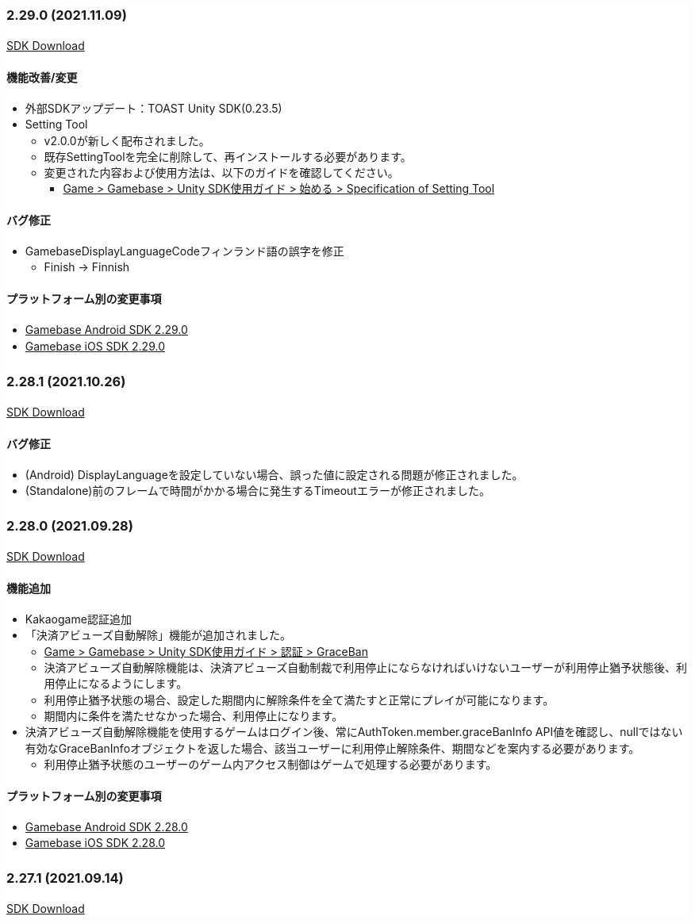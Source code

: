 ### 2.29.0 (2021.11.09)
[SDK Download](https://static.toastoven.net/toastcloud/sdk_download/gamebase/v2.29.0/GamebaseSDK-Unity.zip)

#### 機能改善/変更
* 外部SDKアップデート：TOAST Unity SDK(0.23.5)
* Setting Tool
    * v2.0.0が新しく配布されました。
    * 既存SettingToolを完全に削除して、再インストールする必要があります。
    * 変更された内容および使用方法は、以下のガイドを確認してください。
        * [Game > Gamebase > Unity SDK使用ガイド > 始める > Specification of Setting Tool](./unity-started/#specification-of-setting-tool)

#### バグ修正
* GamebaseDisplayLanguageCodeフィンランド語の誤字を修正
    * Finish → Finnish

#### プラットフォーム別の変更事項
* [Gamebase Android SDK 2.29.0](./release-notes-android/#2290-20211109)
* [Gamebase iOS SDK 2.29.0](./release-notes-ios/#2290-2021109)

### 2.28.1 (2021.10.26)
[SDK Download](https://static.toastoven.net/toastcloud/sdk_download/gamebase/v2.28.1/GamebaseSDK-Unity.zip)

#### バグ修正
* (Android) DisplayLanguageを設定していない場合、誤った値に設定される問題が修正されました。
* (Standalone)前のフレームで時間がかかる場合に発生するTimeoutエラーが修正されました。

### 2.28.0 (2021.09.28)
[SDK Download](https://static.toastoven.net/toastcloud/sdk_download/gamebase/v2.28.0/GamebaseSDK-Unity.zip)

#### 機能追加
* Kakaogame認証追加
* 「決済アビューズ自動解除」機能が追加されました。
    * [Game > Gamebase > Unity SDK使用ガイド > 認証 > GraceBan](./unity-authentication/#graceban)
    * 決済アビューズ自動解除機能は、決済アビューズ自動制裁で利用停止にならなければいけないユーザーが利用停止猶予状態後、利用停止になるようにします。
    * 利用停止猶予状態の場合、設定した期間内に解除条件を全て満たすと正常にプレイが可能になります。
    * 期間内に条件を満たせなかった場合、利用停止になります。
* 決済アビューズ自動解除機能を使用するゲームはログイン後、常にAuthToken.member.graceBanInfo API値を確認し、nullではない有効なGraceBanInfoオブジェクトを返した場合、該当ユーザーに利用停止解除条件、期間などを案内する必要があります。
    * 利用停止猶予状態のユーザーのゲーム内アクセス制御はゲームで処理する必要があります。

#### プラットフォーム別の変更事項
* [Gamebase Android SDK 2.28.0](./release-notes-android/#2280-20210928)
* [Gamebase iOS SDK 2.28.0](./release-notes-ios/#2280-20210928)

### 2.27.1 (2021.09.14)
[SDK Download](https://static.toastoven.net/toastcloud/sdk_download/gamebase/v2.27.1/GamebaseSDK-Unity.zip)
